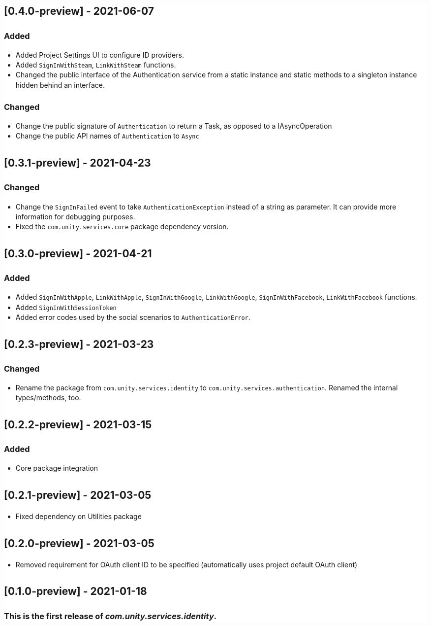 ## [0.4.0-preview] - 2021-06-07
### Added
- Added Project Settings UI to configure ID providers.
- Added `SignInWithSteam`, `LinkWithSteam` functions.
- Changed the public interface of the Authentication service from a static instance and static methods to a singleton instance hidden behind an interface.

### Changed
- Change the public signature of `Authentication` to return a Task, as opposed to a IAsyncOperation
- Change the public API names of `Authentication` to `Async`

## [0.3.1-preview] - 2021-04-23
### Changed
- Change the `SignInFailed` event to take `AuthenticationException` instead of a string as parameter. It can provide more information for debugging purposes.
- Fixed the `com.unity.services.core` package dependency version. 

## [0.3.0-preview] - 2021-04-21
### Added
- Added `SignInWithApple`, `LinkWithApple`, `SignInWithGoogle`, `LinkWithGoogle`, `SignInWithFacebook`, `LinkWithFacebook` functions.
- Added `SignInWithSessionToken`
- Added error codes used by the social scenarios to `AuthenticationError`.

## [0.2.3-preview] - 2021-03-23
### Changed
- Rename the package from `com.unity.services.identity` to `com.unity.services.authentication`. Renamed the internal types/methods, too.

## [0.2.2-preview] - 2021-03-15
### Added
- Core package integration

## [0.2.1-preview] - 2021-03-05

- Fixed dependency on Utilities package

## [0.2.0-preview] - 2021-03-05

- Removed requirement for OAuth client ID to be specified (automatically uses project default OAuth client)

## [0.1.0-preview] - 2021-01-18

### This is the first release of *com.unity.services.identity*.
